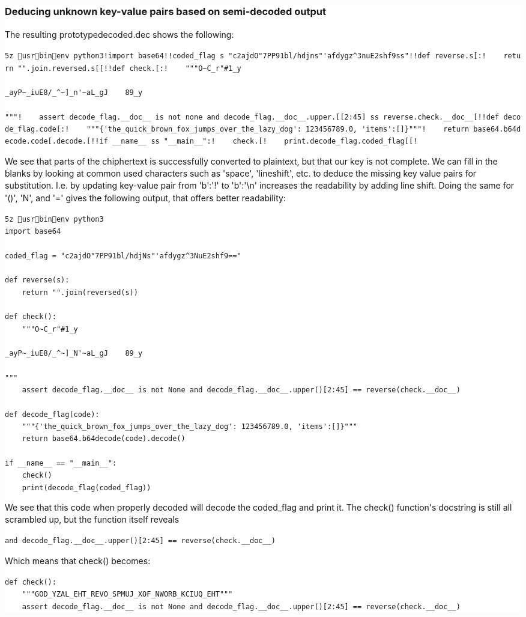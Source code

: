```python

```
### Deducing unknown key-value pairs based on semi-decoded output
The resulting prototypedecoded.dec shows the following:
```
5z usrbinenv python3!import base64!!coded_flag s "c2ajdO"7PP91bl/hdjns"'afdygz^3nuE2shf9ss"!!def reverse.s[:!    return "".join.reversed.s[[!!def check.[:!    """O~C_r"#1_y

_ayP~_iuE8/_^~]_n'~aL_gJ	89_y

"""!    assert decode_flag.__doc__ is not none and decode_flag.__doc__.upper.[[2:45] ss reverse.check.__doc__[!!def decode_flag.code[:!    """{'the_quick_brown_fox_jumps_over_the_lazy_dog': 123456789.0, 'items':[]}"""!    return base64.b64decode.code[.decode.[!!if __name__ ss "__main__":!    check.[!    print.decode_flag.coded_flag[[!
```

We see that parts of the chiphertext is successfully converted to plaintext, but that our key is not complete. We can fill in the blanks by looking at common used characters such as 'space', 'lineshift', etc. to deduce the missing key value pairs for substitution. I.e. by  updating key-value pair from 'b':'!' to 'b':'\n' increases the readability by adding line shift. Doing the same for '()', 'N', and '=' gives the following output, that offers better readability:

```
5z usrbinenv python3
import base64

coded_flag = "c2ajdO"7PP91bl/hdjNs"'afdygz^3NuE2shf9=="

def reverse(s):
    return "".join(reversed(s))

def check():
    """O~C_r"#1_y

_ayP~_iuE8/_^~]_N'~aL_gJ	89_y

"""
    assert decode_flag.__doc__ is not None and decode_flag.__doc__.upper()[2:45] == reverse(check.__doc__)

def decode_flag(code):
    """{'the_quick_brown_fox_jumps_over_the_lazy_dog': 123456789.0, 'items':[]}"""
    return base64.b64decode(code).decode()

if __name__ == "__main__":
    check()
    print(decode_flag(coded_flag))

```

We see that this code when properly decoded will decode the coded_flag and print it. The check() function's docstring is still all scrambled up, but the function itself reveals
```
and decode_flag.__doc__.upper()[2:45] == reverse(check.__doc__)
```
Which means that check() becomes:
```
def check():
    """GOD_YZAL_EHT_REVO_SPMUJ_XOF_NWORB_KCIUQ_EHT"""
    assert decode_flag.__doc__ is not None and decode_flag.__doc__.upper()[2:45] == reverse(check.__doc__)
```

